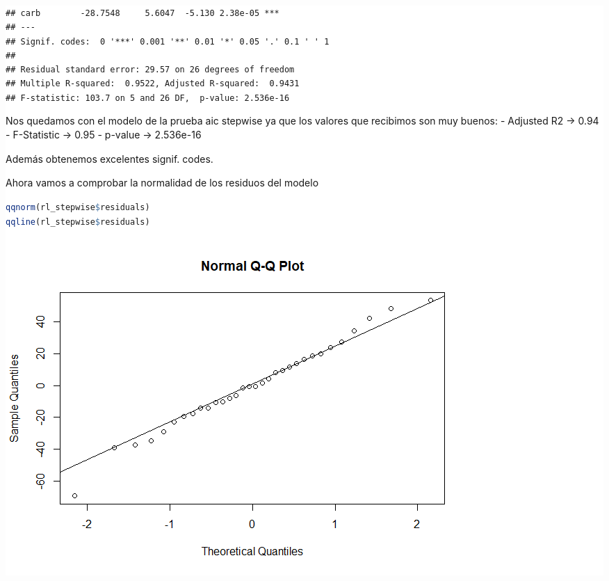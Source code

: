     ## carb        -28.7548     5.6047  -5.130 2.38e-05 ***
    ## ---
    ## Signif. codes:  0 '***' 0.001 '**' 0.01 '*' 0.05 '.' 0.1 ' ' 1
    ## 
    ## Residual standard error: 29.57 on 26 degrees of freedom
    ## Multiple R-squared:  0.9522, Adjusted R-squared:  0.9431 
    ## F-statistic: 103.7 on 5 and 26 DF,  p-value: 2.536e-16

Nos quedamos con el modelo de la prueba aic stepwise ya que los valores
que recibimos son muy buenos: - Adjusted R2 -\> 0.94 - F-Statistic -\>
0.95 - p-value -\> 2.536e-16

Además obtenemos excelentes signif. codes.

Ahora vamos a comprobar la normalidad de los residuos del modelo

``` r
qqnorm(rl_stepwise$residuals)
qqline(rl_stepwise$residuals)
```

![](README_files/figure-gfm/unnamed-chunk-18-1.png)
